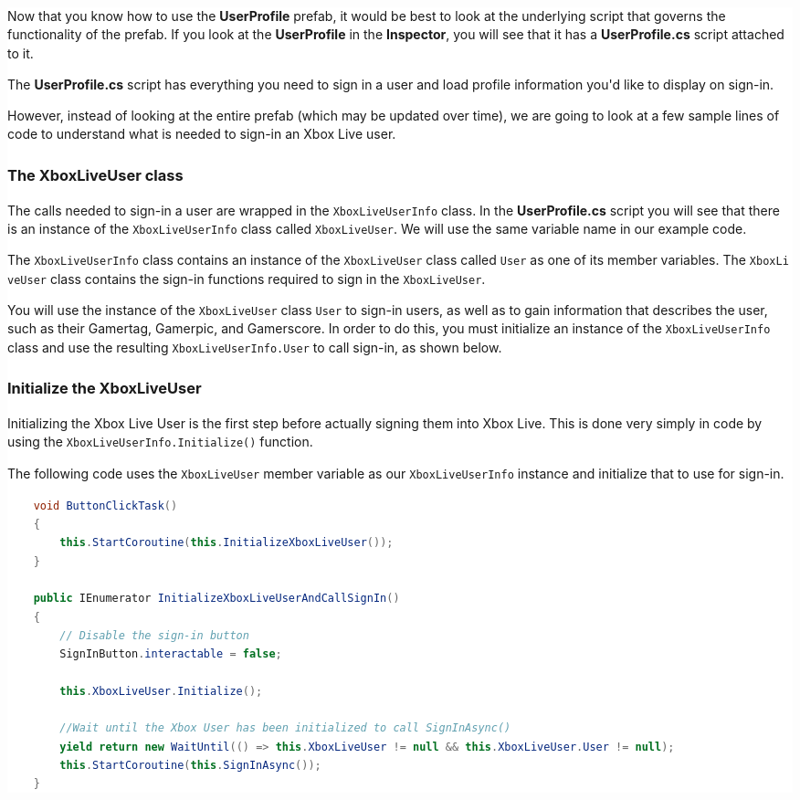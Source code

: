 Now that you know how to use the **UserProfile** prefab, it would be best to look at the underlying script that governs the functionality of the prefab.
If you look at the **UserProfile** in the **Inspector**, you will see that it has a **UserProfile.cs** script attached to it.

The **UserProfile.cs** script has everything you need to sign in a user and load profile information you'd like to display on sign-in.

However, instead of looking at the entire prefab (which may be updated over time), we are going to look at a few sample lines of code to understand what is needed to sign-in an Xbox Live user.


### The XboxLiveUser class

The calls needed to sign-in a user are wrapped in the `XboxLiveUserInfo` class.
In the **UserProfile.cs** script you will see that there is an instance of the `XboxLiveUserInfo` class called `XboxLiveUser`.
We will use the same variable name in our example code.

The `XboxLiveUserInfo` class contains an instance of the `XboxLiveUser` class called `User` as one of its member variables.
The `XboxLiveUser` class contains the sign-in functions required to sign in the `XboxLiveUser`.

You will use the instance of the `XboxLiveUser` class `User` to sign-in users, as well as to gain information that describes the user, such as their Gamertag, Gamerpic, and Gamerscore.
In order to do this, you must initialize an instance of the `XboxLiveUserInfo` class and use the resulting `XboxLiveUserInfo.User` to call sign-in, as shown below.


### Initialize the XboxLiveUser

Initializing the Xbox Live User is the first step before actually signing them into Xbox Live.
This is done very simply in code by using the `XboxLiveUserInfo.Initialize()` function.

The following code uses the `XboxLiveUser` member variable as our `XboxLiveUserInfo` instance and initialize that to use for sign-in.

```csharp
    void ButtonClickTask()
    {
        this.StartCoroutine(this.InitializeXboxLiveUser());
    }

    public IEnumerator InitializeXboxLiveUserAndCallSignIn()
    {
        // Disable the sign-in button
        SignInButton.interactable = false;

        this.XboxLiveUser.Initialize();

        //Wait until the Xbox User has been initialized to call SignInAsync()
        yield return new WaitUntil(() => this.XboxLiveUser != null && this.XboxLiveUser.User != null);
        this.StartCoroutine(this.SignInAsync());
    }
```
